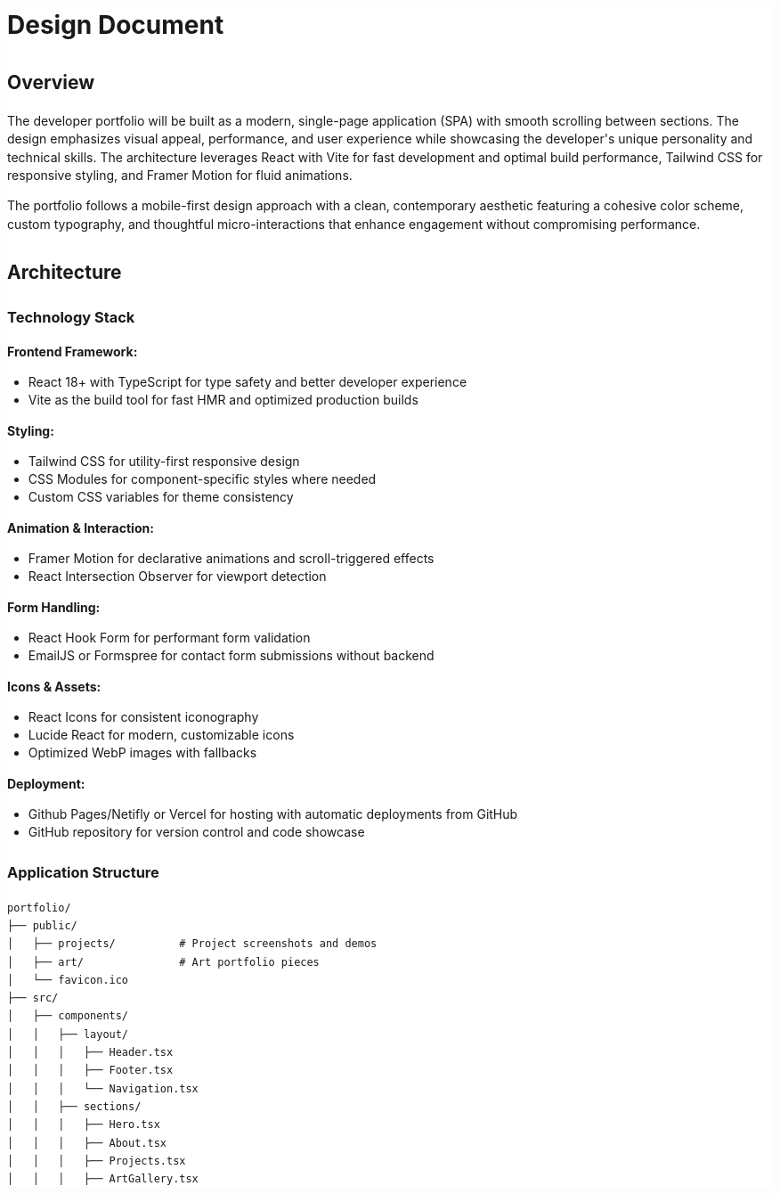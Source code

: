 # Design Document

## Overview

The developer portfolio will be built as a modern, single-page application (SPA) with smooth scrolling between sections. The design emphasizes visual appeal, performance, and user experience while showcasing the developer's unique personality and technical skills. The architecture leverages React with Vite for fast development and optimal build performance, Tailwind CSS for responsive styling, and Framer Motion for fluid animations.

The portfolio follows a mobile-first design approach with a clean, contemporary aesthetic featuring a cohesive color scheme, custom typography, and thoughtful micro-interactions that enhance engagement without compromising performance.

## Architecture

### Technology Stack

**Frontend Framework:**
- React 18+ with TypeScript for type safety and better developer experience
- Vite as the build tool for fast HMR and optimized production builds

**Styling:**
- Tailwind CSS for utility-first responsive design
- CSS Modules for component-specific styles where needed
- Custom CSS variables for theme consistency

**Animation & Interaction:**
- Framer Motion for declarative animations and scroll-triggered effects
- React Intersection Observer for viewport detection

**Form Handling:**
- React Hook Form for performant form validation
- EmailJS or Formspree for contact form submissions without backend

**Icons & Assets:**
- React Icons for consistent iconography
- Lucide React for modern, customizable icons
- Optimized WebP images with fallbacks

**Deployment:**
- Github Pages/Netifly
or Vercel for hosting with automatic deployments from GitHub
- GitHub repository for version control and code showcase

### Application Structure

```
portfolio/
├── public/
│   ├── projects/          # Project screenshots and demos
│   ├── art/               # Art portfolio pieces
│   └── favicon.ico
├── src/
│   ├── components/
│   │   ├── layout/
│   │   │   ├── Header.tsx
│   │   │   ├── Footer.tsx
│   │   │   └── Navigation.tsx
│   │   ├── sections/
│   │   │   ├── Hero.tsx
│   │   │   ├── About.tsx
│   │   │   ├── Projects.tsx
│   │   │   ├── ArtGallery.tsx
```